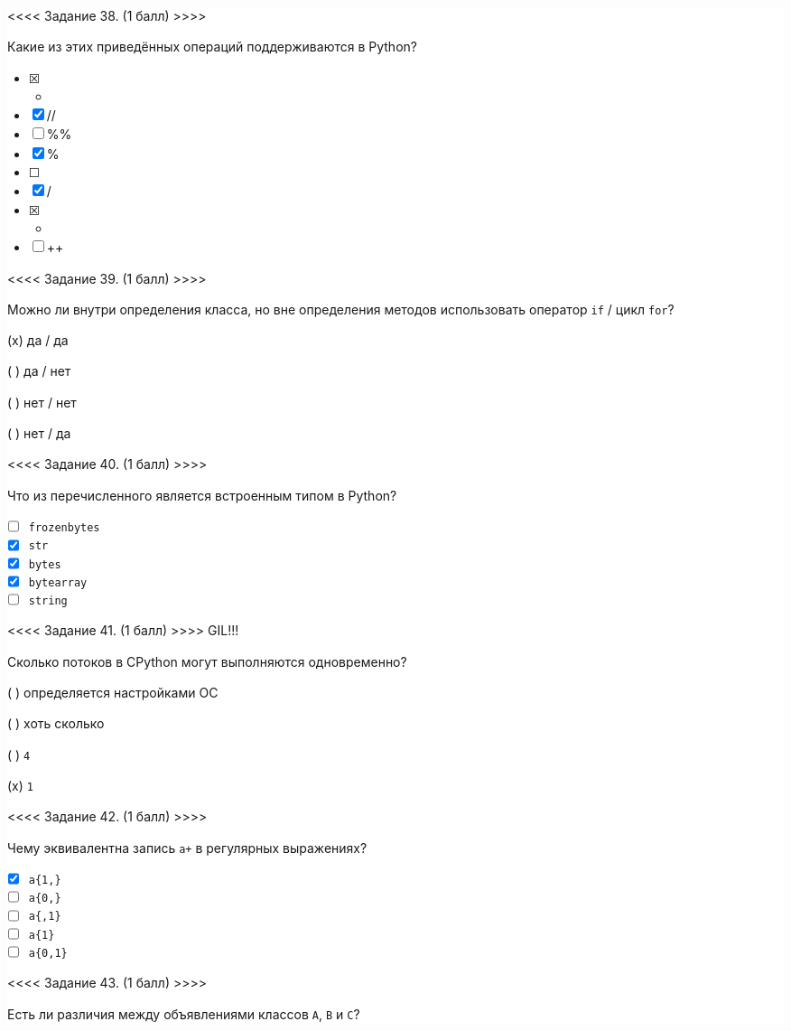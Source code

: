 <<<< Задание 38. (1 балл) >>>>

Какие из этих приведённых операций поддерживаются в Рythоn?

- [x]  *
- [x]  //
- [ ]  %%
- [x]  %
- [ ]  
- [x]  /
- [x]  +
- [ ]  ++

<<<< Задание 39. (1 балл) >>>>

Можно ли внутри определения класса, но вне определения методов использовать оператор `if` / цикл `fоr`?

(x) да / да

( ) да / нет

( ) нет / нет

( ) нет / да

<<<< Задание 40. (1 балл) >>>>

Что из перечисленного является встроенным типом в Рythоn?

- [ ]  `frozenbytes`
- [x]  `str`
- [x]  `bytes`
- [x]  `bytearray`
- [ ]  `string`

<<<< Задание 41. (1 балл) >>>> GIL!!!

Сколько потоков в СРythоn могут выполняются одновременно?

( ) определяется настройками ОС

( ) хоть сколько

( ) `4`

(x) `1`

<<<< Задание 42. (1 балл) >>>>

Чему эквивалентна запись `а+` в регулярных выражениях?

- [x]  `a{1,}`
- [ ]  `a{0,}`
- [ ]  `a{,1}`
- [ ]  `a{1}`
- [ ]  `a{0,1}`

<<<< Задание 43. (1 балл) >>>>

Есть ли различия между объявлениями классов `А`, `В` и `С`?
